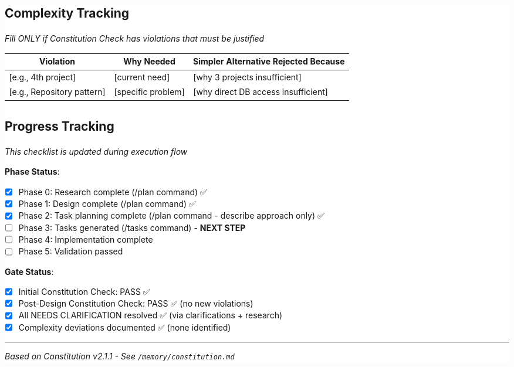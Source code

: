 ## Complexity Tracking
*Fill ONLY if Constitution Check has violations that must be justified*

| Violation | Why Needed | Simpler Alternative Rejected Because |
|-----------|------------|-------------------------------------|
| [e.g., 4th project] | [current need] | [why 3 projects insufficient] |
| [e.g., Repository pattern] | [specific problem] | [why direct DB access insufficient] |


## Progress Tracking
*This checklist is updated during execution flow*

**Phase Status**:
- [x] Phase 0: Research complete (/plan command) ✅
- [x] Phase 1: Design complete (/plan command) ✅
- [x] Phase 2: Task planning complete (/plan command - describe approach only) ✅
- [ ] Phase 3: Tasks generated (/tasks command) - **NEXT STEP**
- [ ] Phase 4: Implementation complete
- [ ] Phase 5: Validation passed

**Gate Status**:
- [x] Initial Constitution Check: PASS ✅
- [x] Post-Design Constitution Check: PASS ✅ (no new violations)
- [x] All NEEDS CLARIFICATION resolved ✅ (via clarifications + research)
- [x] Complexity deviations documented ✅ (none identified)

---
*Based on Constitution v2.1.1 - See `/memory/constitution.md`*
